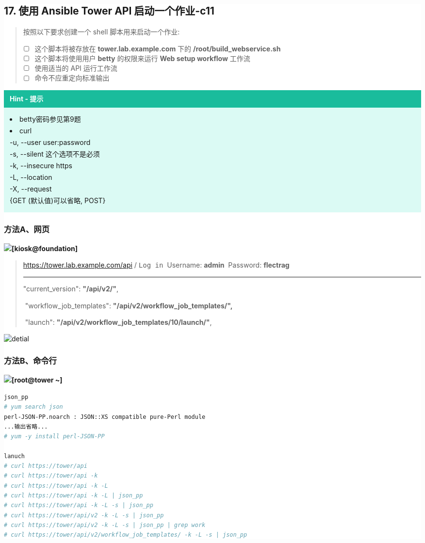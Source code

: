 

## 17. 使用 Ansible Tower API 启动一个作业-c11

> 按照以下要求创建一个 shell 脚本用来启动一个作业:
>
> - [ ] 这个脚本将被存放在 **tower.lab.example.com** 下的 **/root/build_webservice.sh**
>- [ ] 这个脚本将使用用户 **betty** 的权限来运行 **Web setup workflow** 工作流
> - [ ] 使用适当的 API 运行工作流
>- [ ] 命令不应重定向标准输出

<div style="background: #dbfaf4; padding: 12px; line-height: 24px; margin-bottom: 24px;">
<dt style="background: #1abc9c; padding: 6px 12px; font-weight: bold; display: block; color: #fff; margin: -12px; margin-bottom: -12px; margin-bottom: 12px;" >Hint - 提示</dt>
<li> betty密码参见第9题
<li> curl<br>
-u, --user user:password<br>
-s, --silent 这个选项不是必须<br>
-k, --insecure https<br>
-L, --location<br>
-X, --request <command><br>
   {GET (默认值)可以省略, POST}
</div>





### 方法A、网页

**<img width=35 src="https://i0.hdslb.com/bfs/album/556a153ed2f3ffb9343c691ade3d2cb11b87a7ae.png">[kiosk@foundation]**

> https://tower.lab.example.com/api / <kbd>Log in</kbd>
> ​	Username: **admin**
> ​	Password: **flectrag**
>
> <hr>
>
> "current_version": **"/api/v2/"**, 
>
> ​		"workflow_job_templates": **"/api/v2/workflow_job_templates/",** 
>
> ​				"launch": **"/api/v2/workflow_job_templates/10/launch/"**,	

![detial](https://i0.hdslb.com/bfs/album/7bd170e5f5bd95d30fb11327571a171889d337a2.png)

### 方法B、命令行

**<img width=35 src="https://i0.hdslb.com/bfs/album/41d94fd91de77380abe6f8639e7735e0b7947121.png">[root@tower ~]**

```bash
json_pp
# yum search json
perl-JSON-PP.noarch : JSON::XS compatible pure-Perl module
...输出省略...
# yum -y install perl-JSON-PP

lanuch
# curl https://tower/api
# curl https://tower/api -k
# curl https://tower/api -k -L
# curl https://tower/api -k -L | json_pp
# curl https://tower/api -k -L -s | json_pp
# curl https://tower/api/v2 -k -L -s | json_pp
# curl https://tower/api/v2 -k -L -s | json_pp | grep work
# curl https://tower/api/v2/workflow_job_templates/ -k -L -s | json_pp
```